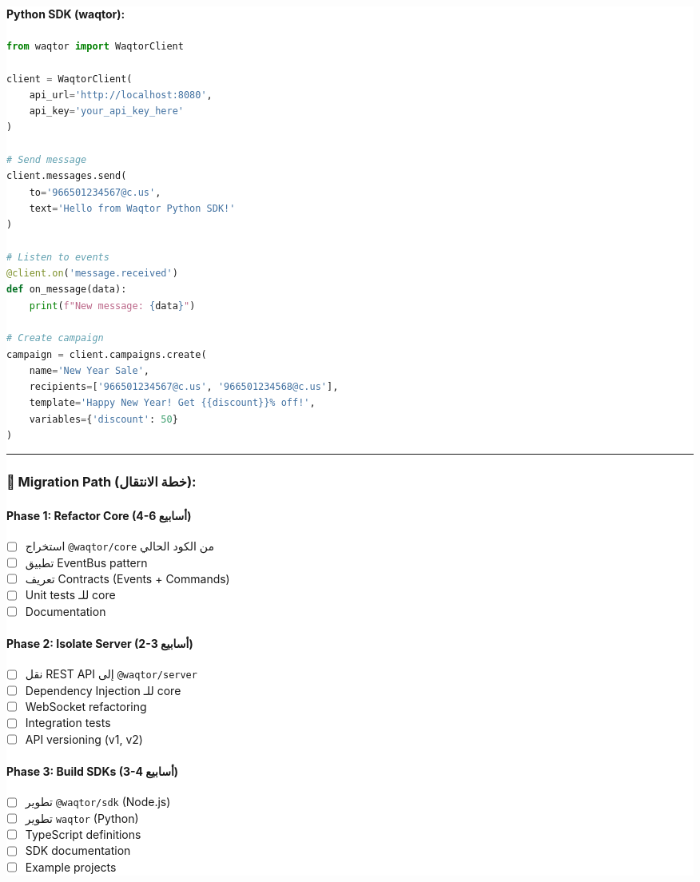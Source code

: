 ```typescript
```

#### **Python SDK (waqtor):**
```python
from waqtor import WaqtorClient

client = WaqtorClient(
    api_url='http://localhost:8080',
    api_key='your_api_key_here'
)

# Send message
client.messages.send(
    to='966501234567@c.us',
    text='Hello from Waqtor Python SDK!'
)

# Listen to events
@client.on('message.received')
def on_message(data):
    print(f"New message: {data}")

# Create campaign
campaign = client.campaigns.create(
    name='New Year Sale',
    recipients=['966501234567@c.us', '966501234568@c.us'],
    template='Happy New Year! Get {{discount}}% off!',
    variables={'discount': 50}
)
```

---

### **🔄 Migration Path (خطة الانتقال):**

#### **Phase 1: Refactor Core** (4-6 أسابيع)
- [ ] استخراج `@waqtor/core` من الكود الحالي
- [ ] تطبيق EventBus pattern
- [ ] تعريف Contracts (Events + Commands)
- [ ] Unit tests للـ core
- [ ] Documentation

#### **Phase 2: Isolate Server** (2-3 أسابيع)
- [ ] نقل REST API إلى `@waqtor/server`
- [ ] Dependency Injection للـ core
- [ ] WebSocket refactoring
- [ ] Integration tests
- [ ] API versioning (v1, v2)

#### **Phase 3: Build SDKs** (3-4 أسابيع)
- [ ] تطوير `@waqtor/sdk` (Node.js)
- [ ] تطوير `waqtor` (Python)
- [ ] TypeScript definitions
- [ ] SDK documentation
- [ ] Example projects
